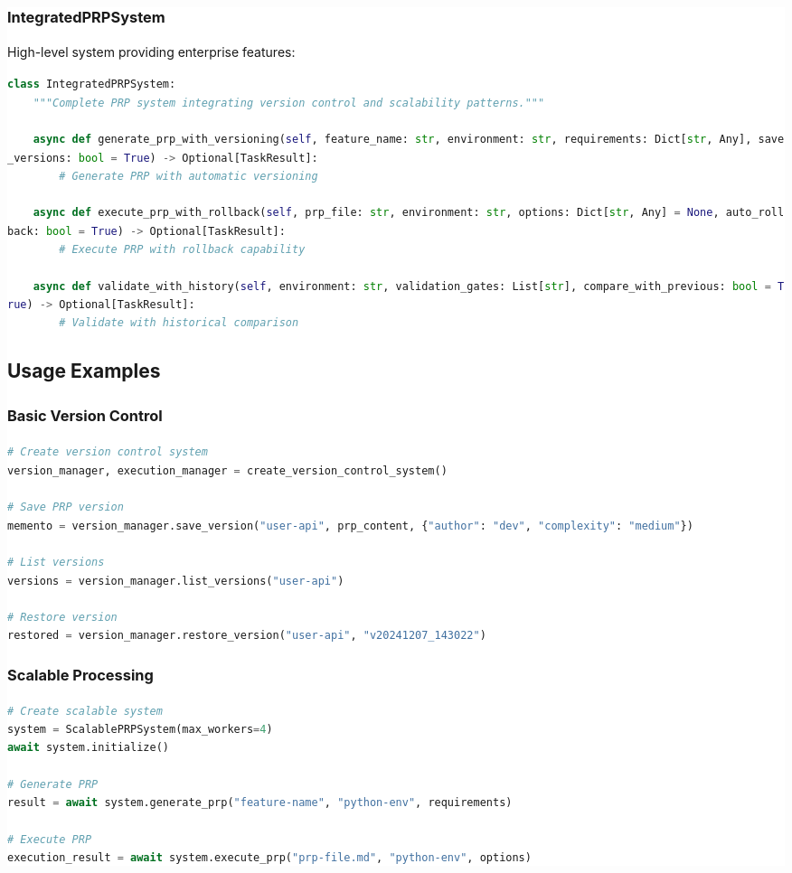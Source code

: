 ### IntegratedPRPSystem

High-level system providing enterprise features:

```python
class IntegratedPRPSystem:
    """Complete PRP system integrating version control and scalability patterns."""
    
    async def generate_prp_with_versioning(self, feature_name: str, environment: str, requirements: Dict[str, Any], save_versions: bool = True) -> Optional[TaskResult]:
        # Generate PRP with automatic versioning
    
    async def execute_prp_with_rollback(self, prp_file: str, environment: str, options: Dict[str, Any] = None, auto_rollback: bool = True) -> Optional[TaskResult]:
        # Execute PRP with rollback capability
    
    async def validate_with_history(self, environment: str, validation_gates: List[str], compare_with_previous: bool = True) -> Optional[TaskResult]:
        # Validate with historical comparison
```

## Usage Examples

### Basic Version Control

```python
# Create version control system
version_manager, execution_manager = create_version_control_system()

# Save PRP version
memento = version_manager.save_version("user-api", prp_content, {"author": "dev", "complexity": "medium"})

# List versions
versions = version_manager.list_versions("user-api")

# Restore version
restored = version_manager.restore_version("user-api", "v20241207_143022")
```

### Scalable Processing

```python
# Create scalable system
system = ScalablePRPSystem(max_workers=4)
await system.initialize()

# Generate PRP
result = await system.generate_prp("feature-name", "python-env", requirements)

# Execute PRP
execution_result = await system.execute_prp("prp-file.md", "python-env", options)
```
